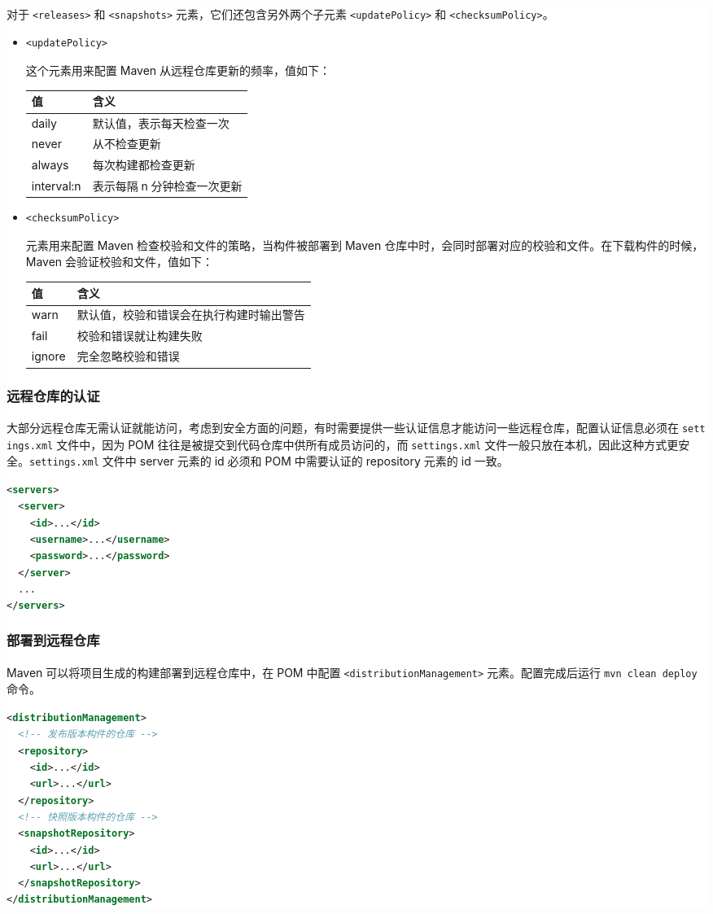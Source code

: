 对于 `<releases>` 和 `<snapshots>` 元素，它们还包含另外两个子元素 `<updatePolicy>` 和 `<checksumPolicy>`。

- `<updatePolicy>`

  这个元素用来配置 Maven 从远程仓库更新的频率，值如下：

  | 值         | 含义                        |
  | :--------- | :-------------------------- |
  | daily      | 默认值，表示每天检查一次    |
  | never      | 从不检查更新                |
  | always     | 每次构建都检查更新          |
  | interval:n | 表示每隔 n 分钟检查一次更新 |

- `<checksumPolicy>`

  元素用来配置 Maven 检查校验和文件的策略，当构件被部署到 Maven 仓库中时，会同时部署对应的校验和文件。在下载构件的时候，Maven 会验证校验和文件，值如下：

  | 值     | 含义                                     |
  | ------ | ---------------------------------------- |
  | warn   | 默认值，校验和错误会在执行构建时输出警告 |
  | fail   | 校验和错误就让构建失败                   |
  | ignore | 完全忽略校验和错误                       |

### 远程仓库的认证

大部分远程仓库无需认证就能访问，考虑到安全方面的问题，有时需要提供一些认证信息才能访问一些远程仓库，配置认证信息必须在 `settings.xml` 文件中，因为 POM 往往是被提交到代码仓库中供所有成员访问的，而 `settings.xml` 文件一般只放在本机，因此这种方式更安全。`settings.xml` 文件中 server 元素的 id 必须和 POM 中需要认证的 repository 元素的 id 一致。

```xml
<servers>
  <server>
    <id>...</id>
    <username>...</username>
    <password>...</password>
  </server>
  ...
</servers>
```

### 部署到远程仓库

Maven 可以将项目生成的构建部署到远程仓库中，在 POM 中配置 `<distributionManagement>` 元素。配置完成后运行 `mvn clean deploy` 命令。

```xml
<distributionManagement>
  <!-- 发布版本构件的仓库 -->
  <repository>
    <id>...</id>
    <url>...</url>
  </repository>
  <!-- 快照版本构件的仓库 -->
  <snapshotRepository>
    <id>...</id>
    <url>...</url>
  </snapshotRepository>
</distributionManagement>
```
